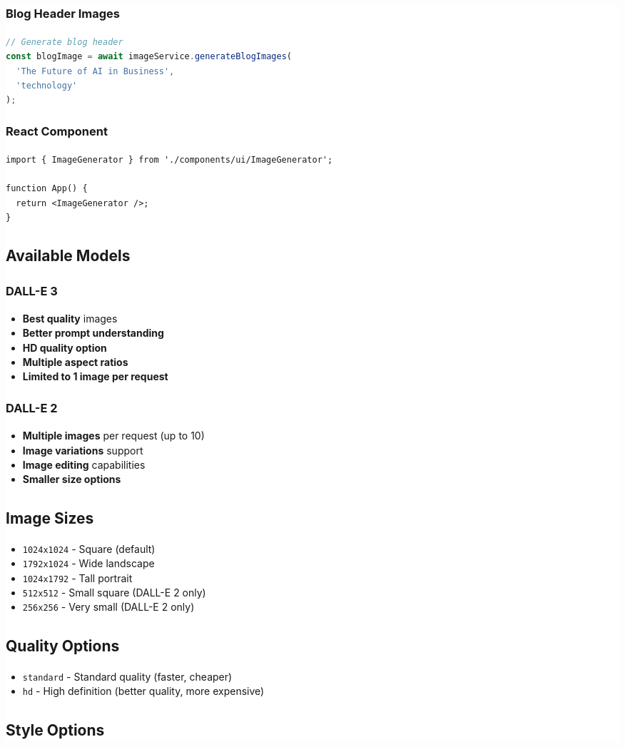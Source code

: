 ### Blog Header Images

```typescript
// Generate blog header
const blogImage = await imageService.generateBlogImages(
  'The Future of AI in Business',
  'technology'
);
```

### React Component

```tsx
import { ImageGenerator } from './components/ui/ImageGenerator';

function App() {
  return <ImageGenerator />;
}
```

## Available Models

### DALL-E 3
- **Best quality** images
- **Better prompt understanding**
- **HD quality option**
- **Multiple aspect ratios**
- **Limited to 1 image per request**

### DALL-E 2
- **Multiple images** per request (up to 10)
- **Image variations** support
- **Image editing** capabilities
- **Smaller size options**

## Image Sizes

- `1024x1024` - Square (default)
- `1792x1024` - Wide landscape
- `1024x1792` - Tall portrait
- `512x512` - Small square (DALL-E 2 only)
- `256x256` - Very small (DALL-E 2 only)

## Quality Options

- `standard` - Standard quality (faster, cheaper)
- `hd` - High definition (better quality, more expensive)

## Style Options
